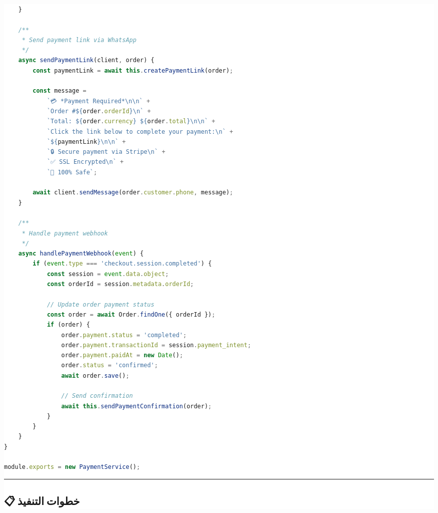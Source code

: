 ```javascript
    }
    
    /**
     * Send payment link via WhatsApp
     */
    async sendPaymentLink(client, order) {
        const paymentLink = await this.createPaymentLink(order);
        
        const message = 
            `💳 *Payment Required*\n\n` +
            `Order #${order.orderId}\n` +
            `Total: ${order.currency} ${order.total}\n\n` +
            `Click the link below to complete your payment:\n` +
            `${paymentLink}\n\n` +
            `🔒 Secure payment via Stripe\n` +
            `✅ SSL Encrypted\n` +
            `💯 100% Safe`;
        
        await client.sendMessage(order.customer.phone, message);
    }
    
    /**
     * Handle payment webhook
     */
    async handlePaymentWebhook(event) {
        if (event.type === 'checkout.session.completed') {
            const session = event.data.object;
            const orderId = session.metadata.orderId;
            
            // Update order payment status
            const order = await Order.findOne({ orderId });
            if (order) {
                order.payment.status = 'completed';
                order.payment.transactionId = session.payment_intent;
                order.payment.paidAt = new Date();
                order.status = 'confirmed';
                await order.save();
                
                // Send confirmation
                await this.sendPaymentConfirmation(order);
            }
        }
    }
}

module.exports = new PaymentService();
```

---

## 📋 خطوات التنفيذ
